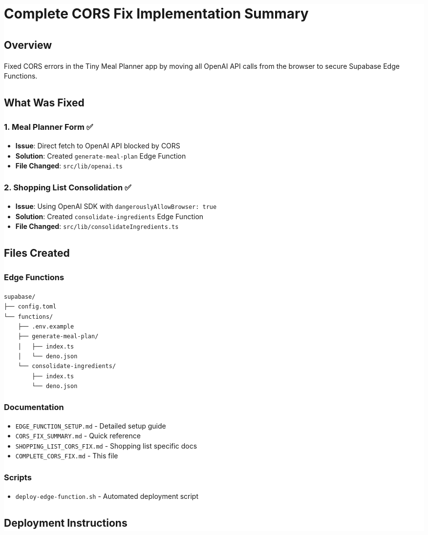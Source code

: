 # Complete CORS Fix Implementation Summary

## Overview

Fixed CORS errors in the Tiny Meal Planner app by moving all OpenAI API calls from the browser to secure Supabase Edge Functions.

## What Was Fixed

### 1. Meal Planner Form ✅

- **Issue**: Direct fetch to OpenAI API blocked by CORS
- **Solution**: Created `generate-meal-plan` Edge Function
- **File Changed**: `src/lib/openai.ts`

### 2. Shopping List Consolidation ✅

- **Issue**: Using OpenAI SDK with `dangerouslyAllowBrowser: true`
- **Solution**: Created `consolidate-ingredients` Edge Function
- **File Changed**: `src/lib/consolidateIngredients.ts`

## Files Created

### Edge Functions

```
supabase/
├── config.toml
└── functions/
    ├── .env.example
    ├── generate-meal-plan/
    │   ├── index.ts
    │   └── deno.json
    └── consolidate-ingredients/
        ├── index.ts
        └── deno.json
```

### Documentation

- `EDGE_FUNCTION_SETUP.md` - Detailed setup guide
- `CORS_FIX_SUMMARY.md` - Quick reference
- `SHOPPING_LIST_CORS_FIX.md` - Shopping list specific docs
- `COMPLETE_CORS_FIX.md` - This file

### Scripts

- `deploy-edge-function.sh` - Automated deployment script

## Deployment Instructions
